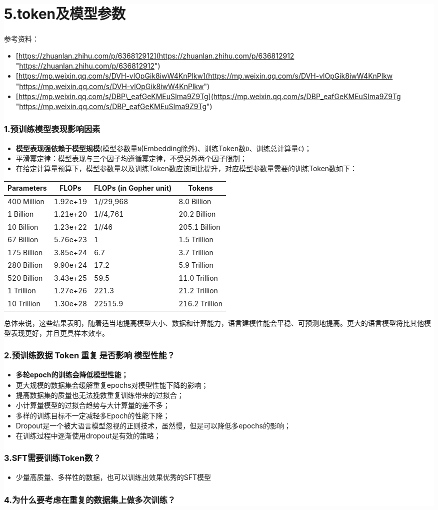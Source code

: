 # 5.token及模型参数

参考资料：

- [https://zhuanlan.zhihu.com/p/636812912](https://zhuanlan.zhihu.com/p/636812912 "https://zhuanlan.zhihu.com/p/636812912")
- [https://mp.weixin.qq.com/s/DVH-vlOpGik8iwW4KnPlkw](https://mp.weixin.qq.com/s/DVH-vlOpGik8iwW4KnPlkw "https://mp.weixin.qq.com/s/DVH-vlOpGik8iwW4KnPlkw")
- [https://mp.weixin.qq.com/s/DBP\_eafGeKMEuSIma9Z9Tg](https://mp.weixin.qq.com/s/DBP_eafGeKMEuSIma9Z9Tg "https://mp.weixin.qq.com/s/DBP_eafGeKMEuSIma9Z9Tg")

### 1.**预训练模型表现影响因素**

- **模型表现强依赖于模型规模**(模型参数量`N`(Embedding除外)、训练Token数`D`、训练总计算量`C`)；
- 平滑幂定律：模型表现与三个因子均遵循幂定律，不受另外两个因子限制；
- 在给定计算量预算下，模型参数量以及训练Token数应该同比提升，对应模型参数量需要的训练Token数如下：

| Parameters  | FLOPs    | FLOPs (in Gopher unit) | Tokens         |
| ----------- | -------- | ---------------------- | -------------- |
| 400 Million | 1.92e+19 | 1//29,968              | 8.0 Billion    |
| 1 Billion   | 1.21e+20 | 1//4,761               | 20.2 Billion   |
| 10 Billion  | 1.23e+22 | 1//46                  | 205.1 Billion  |
| 67 Billion  | 5.76e+23 | 1                      | 1.5 Trillion   |
| 175 Billion | 3.85e+24 | 6.7                    | 3.7 Trillion   |
| 280 Billion | 9.90e+24 | 17.2                   | 5.9 Trillion   |
| 520 Billion | 3.43e+25 | 59.5                   | 11.0 Trillion  |
| 1 Trillion  | 1.27e+26 | 221.3                  | 21.2 Trillion  |
| 10 Trillion | 1.30e+28 | 22515.9                | 216.2 Trillion |

总体来说，这些结果表明，随着适当地提高模型大小、数据和计算能力，语言建模性能会平稳、可预测地提高。更大的语言模型将比其他模型表现更好，并且更具样本效率。

### 2.预训练数据 Token 重复 是否影响 模型性能？

- **多轮epoch的训练会降低模型性能；**
- 更大规模的数据集会缓解重复epochs对模型性能下降的影响；
- 提高数据集的质量也无法挽救重复训练带来的过拟合；
- 小计算量模型的过拟合趋势与大计算量的差不多；
- 多样的训练目标不一定减轻多Epoch的性能下降；
- Dropout是一个被大语言模型忽视的正则技术，虽然慢，但是可以降低多epochs的影响；
- 在训练过程中逐渐使用dropout是有效的策略；

### 3.SFT需要训练Token数？

- 少量高质量、多样性的数据，也可以训练出效果优秀的SFT模型

### 4.为什么要考虑在重复的数据集上做多次训练？

